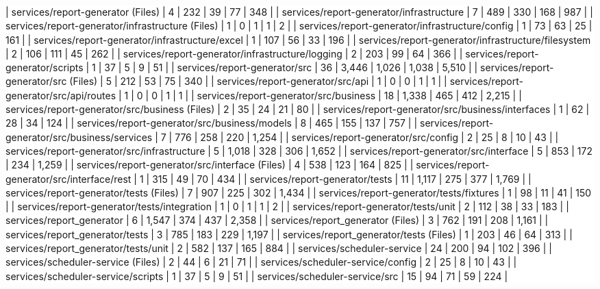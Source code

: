 | services/report-generator (Files) | 4 | 232 | 39 | 77 | 348 |
| services/report-generator/infrastructure | 7 | 489 | 330 | 168 | 987 |
| services/report-generator/infrastructure (Files) | 1 | 0 | 1 | 1 | 2 |
| services/report-generator/infrastructure/config | 1 | 73 | 63 | 25 | 161 |
| services/report-generator/infrastructure/excel | 1 | 107 | 56 | 33 | 196 |
| services/report-generator/infrastructure/filesystem | 2 | 106 | 111 | 45 | 262 |
| services/report-generator/infrastructure/logging | 2 | 203 | 99 | 64 | 366 |
| services/report-generator/scripts | 1 | 37 | 5 | 9 | 51 |
| services/report-generator/src | 36 | 3,446 | 1,026 | 1,038 | 5,510 |
| services/report-generator/src (Files) | 5 | 212 | 53 | 75 | 340 |
| services/report-generator/src/api | 1 | 0 | 0 | 1 | 1 |
| services/report-generator/src/api/routes | 1 | 0 | 0 | 1 | 1 |
| services/report-generator/src/business | 18 | 1,338 | 465 | 412 | 2,215 |
| services/report-generator/src/business (Files) | 2 | 35 | 24 | 21 | 80 |
| services/report-generator/src/business/interfaces | 1 | 62 | 28 | 34 | 124 |
| services/report-generator/src/business/models | 8 | 465 | 155 | 137 | 757 |
| services/report-generator/src/business/services | 7 | 776 | 258 | 220 | 1,254 |
| services/report-generator/src/config | 2 | 25 | 8 | 10 | 43 |
| services/report-generator/src/infrastructure | 5 | 1,018 | 328 | 306 | 1,652 |
| services/report-generator/src/interface | 5 | 853 | 172 | 234 | 1,259 |
| services/report-generator/src/interface (Files) | 4 | 538 | 123 | 164 | 825 |
| services/report-generator/src/interface/rest | 1 | 315 | 49 | 70 | 434 |
| services/report-generator/tests | 11 | 1,117 | 275 | 377 | 1,769 |
| services/report-generator/tests (Files) | 7 | 907 | 225 | 302 | 1,434 |
| services/report-generator/tests/fixtures | 1 | 98 | 11 | 41 | 150 |
| services/report-generator/tests/integration | 1 | 0 | 1 | 1 | 2 |
| services/report-generator/tests/unit | 2 | 112 | 38 | 33 | 183 |
| services/report_generator | 6 | 1,547 | 374 | 437 | 2,358 |
| services/report_generator (Files) | 3 | 762 | 191 | 208 | 1,161 |
| services/report_generator/tests | 3 | 785 | 183 | 229 | 1,197 |
| services/report_generator/tests (Files) | 1 | 203 | 46 | 64 | 313 |
| services/report_generator/tests/unit | 2 | 582 | 137 | 165 | 884 |
| services/scheduler-service | 24 | 200 | 94 | 102 | 396 |
| services/scheduler-service (Files) | 2 | 44 | 6 | 21 | 71 |
| services/scheduler-service/config | 2 | 25 | 8 | 10 | 43 |
| services/scheduler-service/scripts | 1 | 37 | 5 | 9 | 51 |
| services/scheduler-service/src | 15 | 94 | 71 | 59 | 224 |